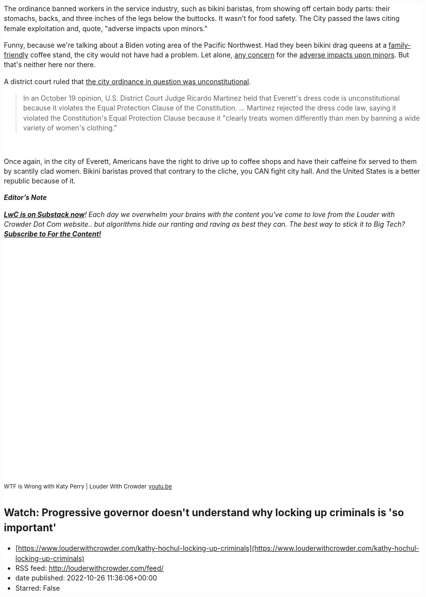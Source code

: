 </p><p>The ordinance banned workers in the service industry, such as bikini baristas, from showing off certain body parts: their stomachs, backs, and three inches of the legs below the buttocks. It wasn't for food safety. The City passed the laws citing female exploitation and, quote, "adverse impacts upon minors."</p><p>Funny, because we're talking about a Biden voting area of the Pacific Northwest. Had they been bikini drag queens at a <a href="https://www.louderwithcrowder.com/family-friendly-school-board" target="_blank">family-friendly</a> coffee stand, the city would not have had a problem. Let alone, <a href="https://www.louderwithcrowder.com/dancers-chattanooga-brewery" target="_blank">any concern</a> for the <a href="https://www.louderwithcrowder.com/ana-navarro-rants-ron-desantis" target="_blank">adverse impacts upon minors</a>. But that's neither here nor there.</p><p>A district court ruled that <a href="https://reason.com/2022/10/25/bikini-baristas-win-lawsuit-over-unconstitutional-dress-code/" target="_blank">the city ordinance in question was unconstitutional</a>.</p><blockquote>In an October 19 opinion, U.S. District Court Judge Ricardo Martinez held that Everett's dress code is unconstitutional because it violates the Equal Protection Clause of the Constitution. ... Martinez rejected the dress code law, saying it violated the Constitution's Equal Protection Clause because it "clearly treats women differently than men by banning a wide variety of women's clothing."</blockquote><p class="shortcode-media shortcode-media-rebelmouse-image">
<img alt="" class="rm-shortcode" id="3c797" src="https://www.louderwithcrowder.com/media-library/image.gif?id=32004138&amp;width=980" />
</p><p>Once again, in the city of Everett, Americans have the right to drive up to coffee shops and have their caffeine fix served to them by scantily clad women. Bikini baristas proved that contrary to the cliche, you CAN fight city hall. And the United States is a better republic because of it.</p><p><p>
<em><strong>Editor’s Note</strong>
</em>
</p>
<p>
<em><strong><a href="https://lwcnewswire.substack.com/" target="_blank">LwC is on Substack now</a></strong>! Each day we overwhelm your brains with the content you've come to love from the Louder with Crowder Dot Com website.. but algorithms hide our ranting and raving as best they can. The best way to stick it to Big Tech? </em><strong><a href="https://lwcnewswire.substack.com/" target="_blank"><em>Subscribe to For the Content!</em></a></strong>
</p></p><p class="shortcode-media shortcode-media-youtube">
<span class="rm-shortcode" style="display: block; padding-top: 56.25%;"></span>
<small class="image-media media-caption">WTF is Wrong with Katy Perry | Louder With Crowder</small>
<small class="image-media media-photo-credit">
<a href="https://youtu.be/jMEMHce_gtw" target="_blank">youtu.be</a>
</small>
</p>

## Watch: Progressive governor doesn't understand why locking up criminals is 'so important'
 - [https://www.louderwithcrowder.com/kathy-hochul-locking-up-criminals](https://www.louderwithcrowder.com/kathy-hochul-locking-up-criminals)
 - RSS feed: http://louderwithcrowder.com/feed/
 - date published: 2022-10-26 11:36:06+00:00
 - Starred: False
